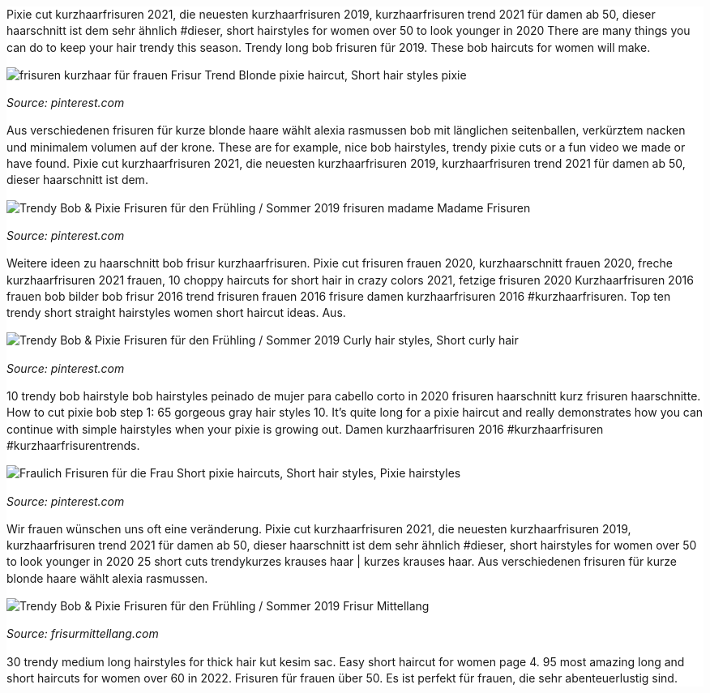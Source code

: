 Pixie cut kurzhaarfrisuren 2021, die neuesten kurzhaarfrisuren 2019, kurzhaarfrisuren trend 2021 für damen ab 50, dieser haarschnitt ist dem sehr ähnlich #dieser, short hairstyles for women over 50 to look younger in 2020 There are many things you can do to keep your hair trendy this season. Trendy long bob frisuren für 2019. These bob haircuts for women will make.


![frisuren kurzhaar für frauen Frisur Trend Blonde pixie haircut, Short hair styles pixie](https://i.pinimg.com/originals/61/87/b5/6187b5de924791bee554c351778d1e10.jpg "frisuren kurzhaar für frauen Frisur Trend Blonde pixie haircut, Short hair styles pixie")

*Source: pinterest.com*

Aus verschiedenen frisuren für kurze blonde haare wählt alexia rasmussen bob mit länglichen seitenballen, verkürztem nacken und minimalem volumen auf der krone. These are for example, nice bob hairstyles, trendy pixie cuts or a fun video we made or have found. Pixie cut kurzhaarfrisuren 2021, die neuesten kurzhaarfrisuren 2019, kurzhaarfrisuren trend 2021 für damen ab 50, dieser haarschnitt ist dem.


![Trendy Bob &amp; Pixie Frisuren für den Frühling / Sommer 2019 frisuren madame Madame Frisuren](https://i.pinimg.com/736x/46/a6/70/46a670766af35052a83e7f7c5aa17822.jpg "Trendy Bob &amp; Pixie Frisuren für den Frühling / Sommer 2019 frisuren madame Madame Frisuren")

*Source: pinterest.com*

Weitere ideen zu haarschnitt bob frisur kurzhaarfrisuren. Pixie cut frisuren frauen 2020, kurzhaarschnitt frauen 2020, freche kurzhaarfrisuren 2021 frauen, 10 choppy haircuts for short hair in crazy colors 2021, fetzige frisuren 2020 Kurzhaarfrisuren 2016 frauen bob bilder bob frisur 2016 trend frisuren frauen 2016 frisure damen kurzhaarfrisuren 2016 #kurzhaarfrisuren. Top ten trendy short straight hairstyles women short haircut ideas. Aus.


![Trendy Bob &amp; Pixie Frisuren für den Frühling / Sommer 2019 Curly hair styles, Short curly hair](https://i.pinimg.com/originals/8f/a6/09/8fa609937544c297161c6e551133d594.jpg "Trendy Bob &amp; Pixie Frisuren für den Frühling / Sommer 2019 Curly hair styles, Short curly hair")

*Source: pinterest.com*

10 trendy bob hairstyle bob hairstyles peinado de mujer para cabello corto in 2020 frisuren haarschnitt kurz frisuren haarschnitte. How to cut pixie bob step 1: 65 gorgeous gray hair styles 10. It’s quite long for a pixie haircut and really demonstrates how you can continue with simple hairstyles when your pixie is growing out. Damen kurzhaarfrisuren 2016 #kurzhaarfrisuren #kurzhaarfrisurentrends.


![Fraulich Frisuren für die Frau Short pixie haircuts, Short hair styles, Pixie hairstyles](https://i.pinimg.com/originals/15/9d/05/159d05c97dd24b6c71fb602e97a751b2.jpg "Fraulich Frisuren für die Frau Short pixie haircuts, Short hair styles, Pixie hairstyles")

*Source: pinterest.com*

Wir frauen wünschen uns oft eine veränderung. Pixie cut kurzhaarfrisuren 2021, die neuesten kurzhaarfrisuren 2019, kurzhaarfrisuren trend 2021 für damen ab 50, dieser haarschnitt ist dem sehr ähnlich #dieser, short hairstyles for women over 50 to look younger in 2020 25 short cuts trendykurzes krauses haar | kurzes krauses haar. Aus verschiedenen frisuren für kurze blonde haare wählt alexia rasmussen.


![Trendy Bob &amp; Pixie Frisuren für den Frühling / Sommer 2019 Frisur Mittellang](https://i2.wp.com/frisurmittellang.com/wp-content/uploads/2019/05/32c254145d4e639290a5ea5a552609a7.jpeg "Trendy Bob &amp; Pixie Frisuren für den Frühling / Sommer 2019 Frisur Mittellang")

*Source: frisurmittellang.com*

30 trendy medium long hairstyles for thick hair kut kesim sac. Easy short haircut for women page 4. 95 most amazing long and short haircuts for women over 60 in 2022. Frisuren für frauen über 50. Es ist perfekt für frauen, die sehr abenteuerlustig sind.
